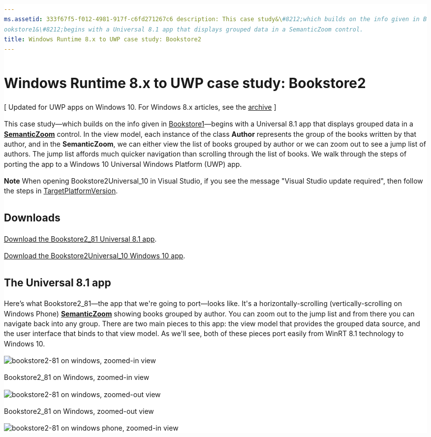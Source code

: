 ```yaml
---
ms.assetid: 333f67f5-f012-4981-917f-c6fd271267c6 description: This case study&\#8212;which builds on the info given in Bookstore1&\#8212;begins with a Universal 8.1 app that displays grouped data in a SemanticZoom control.
title: Windows Runtime 8.x to UWP case study: Bookstore2
---
```


# Windows Runtime 8.x to UWP case study: Bookstore2

\[ Updated for UWP apps on Windows 10. For Windows 8.x articles, see the [archive](http://go.microsoft.com/fwlink/p/?linkid=619132) \]

This case study—which builds on the info given in [Bookstore1](w8x-to-uwp-case-study-bookstore1.md)—begins with a Universal 8.1 app that displays grouped data in a [**SemanticZoom**](https://msdn.microsoft.com/library/windows/apps/hh702601) control. In the view model, each instance of the class **Author** represents the group of the books written by that author, and in the **SemanticZoom**, we can either view the list of books grouped by author or we can zoom out to see a jump list of authors. The jump list affords much quicker navigation than scrolling through the list of books. We walk through the steps of porting the app to a Windows 10 Universal Windows Platform (UWP) app.

**Note**   When opening Bookstore2Universal\_10 in Visual Studio, if you see the message "Visual Studio update required", then follow the steps in [TargetPlatformVersion](w8x-to-uwp-troubleshooting.md#targetplatformversion).

## Downloads

[Download the Bookstore2\_81 Universal 8.1 app](http://go.microsoft.com/fwlink/?linkid=532951).

[Download the Bookstore2Universal\_10 Windows 10 app](http://go.microsoft.com/fwlink/?linkid=532952).

## The Universal 8.1 app

Here’s what Bookstore2\_81—the app that we're going to port—looks like. It's a horizontally-scrolling (vertically-scrolling on Windows Phone) [**SemanticZoom**](https://msdn.microsoft.com/library/windows/apps/hh702601) showing books grouped by author. You can zoom out to the jump list and from there you can navigate back into any group. There are two main pieces to this app: the view model that provides the grouped data source, and the user interface that binds to that view model. As we'll see, both of these pieces port easily from WinRT 8.1 technology to Windows 10.

![bookstore2\-81 on windows, zoomed-in view](images/w8x-to-uwp-case-studies/c02-01-win81-zi-how-the-app-looks.png)

Bookstore2\_81 on Windows, zoomed-in view
 

![bookstore2\-81 on windows, zoomed-out view](images/w8x-to-uwp-case-studies/c02-02-win81-zo-how-the-app-looks.png)

Bookstore2\_81 on Windows, zoomed-out view

![bookstore2\-81 on windows phone, zoomed-in view](images/w8x-to-uwp-case-studies/c02-03-wp81-zi-how-the-app-looks.png)
